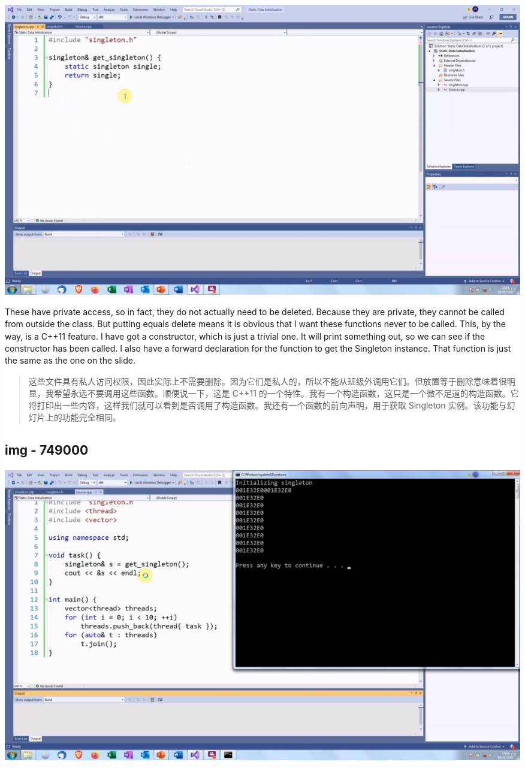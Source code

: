 ![](./image/video.mp4_000746.430.jpg)

These have private access, so in fact, they do not actually need to be deleted. Because they are private, they cannot be called from outside the class. But putting equals delete means it is obvious that I want these functions never to be called. This, by the way, is a C++11 feature. I have got a constructor, which is just a trivial one. It will print something out, so we can see if the constructor has been called. I also have a forward declaration for the function to get the Singleton instance. That function is just the same as the one on the slide.

> 这些文件具有私人访问权限，因此实际上不需要删除。因为它们是私人的，所以不能从班级外调用它们。但放置等于删除意味着很明显，我希望永远不要调用这些函数。顺便说一下，这是 C++11 的一个特性。我有一个构造函数，这只是一个微不足道的构造函数。它将打印出一些内容，这样我们就可以看到是否调用了构造函数。我还有一个函数的前向声明，用于获取 Singleton 实例。该功能与幻灯片上的功能完全相同。

## img - 749000

![](./image/video.mp4_000811.620.jpg)